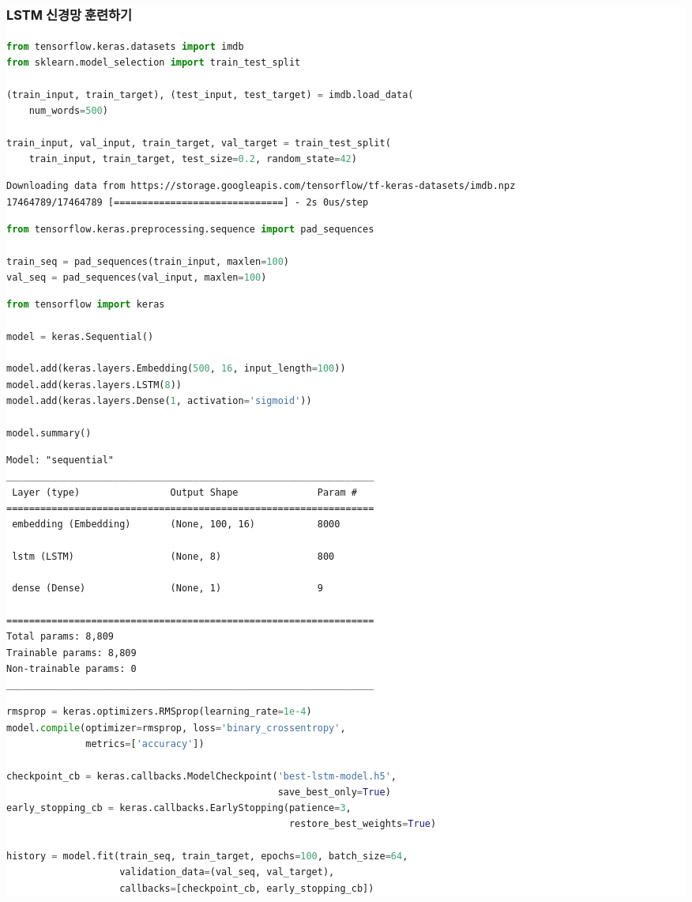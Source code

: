 ### LSTM 신경망 훈련하기


```python
from tensorflow.keras.datasets import imdb
from sklearn.model_selection import train_test_split

(train_input, train_target), (test_input, test_target) = imdb.load_data(
    num_words=500)

train_input, val_input, train_target, val_target = train_test_split(
    train_input, train_target, test_size=0.2, random_state=42)
```

    Downloading data from https://storage.googleapis.com/tensorflow/tf-keras-datasets/imdb.npz
    17464789/17464789 [==============================] - 2s 0us/step



```python
from tensorflow.keras.preprocessing.sequence import pad_sequences

train_seq = pad_sequences(train_input, maxlen=100)
val_seq = pad_sequences(val_input, maxlen=100)
```


```python
from tensorflow import keras

model = keras.Sequential()

model.add(keras.layers.Embedding(500, 16, input_length=100))
model.add(keras.layers.LSTM(8))
model.add(keras.layers.Dense(1, activation='sigmoid'))

model.summary()
```

    Model: "sequential"
    _________________________________________________________________
     Layer (type)                Output Shape              Param #   
    =================================================================
     embedding (Embedding)       (None, 100, 16)           8000      
                                                                     
     lstm (LSTM)                 (None, 8)                 800       
                                                                     
     dense (Dense)               (None, 1)                 9         
                                                                     
    =================================================================
    Total params: 8,809
    Trainable params: 8,809
    Non-trainable params: 0
    _________________________________________________________________



```python
rmsprop = keras.optimizers.RMSprop(learning_rate=1e-4)
model.compile(optimizer=rmsprop, loss='binary_crossentropy',
              metrics=['accuracy'])

checkpoint_cb = keras.callbacks.ModelCheckpoint('best-lstm-model.h5',
                                                save_best_only=True)
early_stopping_cb = keras.callbacks.EarlyStopping(patience=3,
                                                  restore_best_weights=True)

history = model.fit(train_seq, train_target, epochs=100, batch_size=64,
                    validation_data=(val_seq, val_target),
                    callbacks=[checkpoint_cb, early_stopping_cb])
```